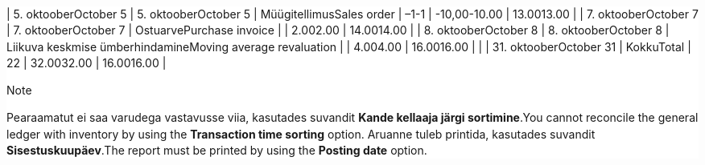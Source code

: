 | <span data-ttu-id="44ccf-226">5. oktoober</span><span class="sxs-lookup"><span data-stu-id="44ccf-226">October 5</span></span>        | <span data-ttu-id="44ccf-227">5. oktoober</span><span class="sxs-lookup"><span data-stu-id="44ccf-227">October 5</span></span>    | <span data-ttu-id="44ccf-228">Müügitellimus</span><span class="sxs-lookup"><span data-stu-id="44ccf-228">Sales order</span></span>                | <span data-ttu-id="44ccf-229">–1</span><span class="sxs-lookup"><span data-stu-id="44ccf-229">-1</span></span>       | <span data-ttu-id="44ccf-230">-10,00</span><span class="sxs-lookup"><span data-stu-id="44ccf-230">-10.00</span></span> | <span data-ttu-id="44ccf-231">13.00</span><span class="sxs-lookup"><span data-stu-id="44ccf-231">13.00</span></span>             |
| <span data-ttu-id="44ccf-232">7. oktoober</span><span class="sxs-lookup"><span data-stu-id="44ccf-232">October 7</span></span>        | <span data-ttu-id="44ccf-233">7. oktoober</span><span class="sxs-lookup"><span data-stu-id="44ccf-233">October 7</span></span>    | <span data-ttu-id="44ccf-234">Ostuarve</span><span class="sxs-lookup"><span data-stu-id="44ccf-234">Purchase invoice</span></span>           |          | <span data-ttu-id="44ccf-235">2.00</span><span class="sxs-lookup"><span data-stu-id="44ccf-235">2.00</span></span>   | <span data-ttu-id="44ccf-236">14.00</span><span class="sxs-lookup"><span data-stu-id="44ccf-236">14.00</span></span>             |
| <span data-ttu-id="44ccf-237">8. oktoober</span><span class="sxs-lookup"><span data-stu-id="44ccf-237">October 8</span></span>        | <span data-ttu-id="44ccf-238">8. oktoober</span><span class="sxs-lookup"><span data-stu-id="44ccf-238">October 8</span></span>    | <span data-ttu-id="44ccf-239">Liikuva keskmise ümberhindamine</span><span class="sxs-lookup"><span data-stu-id="44ccf-239">Moving average revaluation</span></span> |          | <span data-ttu-id="44ccf-240">4.00</span><span class="sxs-lookup"><span data-stu-id="44ccf-240">4.00</span></span>   | <span data-ttu-id="44ccf-241">16.00</span><span class="sxs-lookup"><span data-stu-id="44ccf-241">16.00</span></span>             |
|                  | <span data-ttu-id="44ccf-242">31. oktoober</span><span class="sxs-lookup"><span data-stu-id="44ccf-242">October 31</span></span>   | <span data-ttu-id="44ccf-243">Kokku</span><span class="sxs-lookup"><span data-stu-id="44ccf-243">Total</span></span>                      | <span data-ttu-id="44ccf-244">2</span><span class="sxs-lookup"><span data-stu-id="44ccf-244">2</span></span>        | <span data-ttu-id="44ccf-245">32.00</span><span class="sxs-lookup"><span data-stu-id="44ccf-245">32.00</span></span>  | <span data-ttu-id="44ccf-246">16.00</span><span class="sxs-lookup"><span data-stu-id="44ccf-246">16.00</span></span>             |

> [!NOTE]
> <span data-ttu-id="44ccf-247">Pearaamatut ei saa varudega vastavusse viia, kasutades suvandit **Kande kellaaja järgi sortimine**.</span><span class="sxs-lookup"><span data-stu-id="44ccf-247">You cannot reconcile the general ledger with inventory by using the **Transaction time sorting** option.</span></span> <span data-ttu-id="44ccf-248">Aruanne tuleb printida, kasutades suvandit **Sisestuskuupäev**.</span><span class="sxs-lookup"><span data-stu-id="44ccf-248">The report must be printed by using the **Posting date** option.</span></span>
